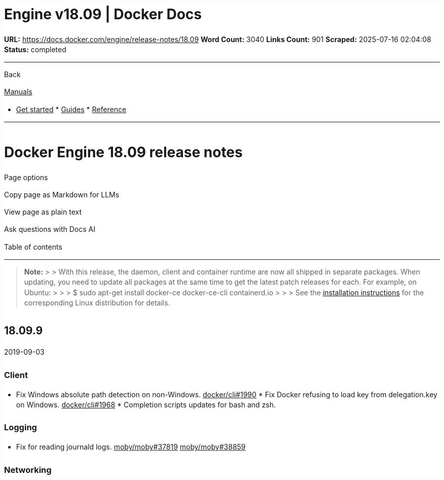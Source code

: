# Engine v18.09 | Docker Docs

**URL:** https://docs.docker.com/engine/release-notes/18.09
**Word Count:** 3040
**Links Count:** 901
**Scraped:** 2025-07-16 02:04:08
**Status:** completed

---

Back

[Manuals](https://docs.docker.com/manuals/)

  * [Get started](https://docs.docker.com/get-started/)   * [Guides](https://docs.docker.com/guides/)   * [Reference](https://docs.docker.com/reference/)

* * *

# Docker Engine 18.09 release notes

Page options

Copy page as Markdown for LLMs

View page as plain text

Ask questions with Docs AI

Table of contents

* * *

> **Note:** >  > With this release, the daemon, client and container runtime are now all shipped in separate packages. When updating, you need to update all packages at the same time to get the latest patch releases for each. For example, on Ubuntu: >      >      >     $ sudo apt-get install docker-ce docker-ce-cli containerd.io >      >  > See the [installation instructions](https://docs.docker.com/engine/install/) for the corresponding Linux distribution for details.

## 18.09.9

2019-09-03

### Client

  * Fix Windows absolute path detection on non-Windows. [docker/cli\#1990](https://github.com/docker/cli/pull/1990)   * Fix Docker refusing to load key from delegation.key on Windows. [docker/cli\#1968](https://github.com/docker/cli/pull/1968)   * Completion scripts updates for bash and zsh.

### Logging

  * Fix for reading journald logs. [moby/moby\#37819](https://github.com/moby/moby/pull/37819) [moby/moby\#38859](https://github.com/moby/moby/pull/38859)

### Networking
